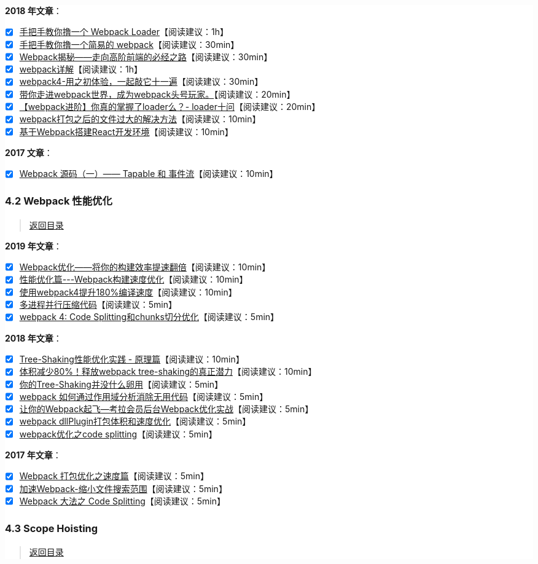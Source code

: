 **2018 年文章**：

* [x] [手把手教你撸一个 Webpack Loader](https://juejin.im/post/5a698a316fb9a01c9f5b9ca0)【阅读建议：1h】
* [x] [手把手教你撸一个简易的 webpack](https://juejin.im/post/5b192afde51d45069c2efe5a)【阅读建议：30min】
* [x] [Webpack揭秘——走向高阶前端的必经之路](https://juejin.im/post/6844903685407916039)【阅读建议：30min】
* [x] [webpack详解](https://juejin.im/post/6844903573675835400)【阅读建议：1h】
* [x] [webpack4-用之初体验，一起敲它十一遍](https://juejin.im/post/6844903599080734728)【阅读建议：30min】
* [x] [带你走进webpack世界，成为webpack头号玩家。](https://juejin.im/post/5ac9dc9af265da23884d5543)【阅读建议：20min】
* [x] [【webpack进阶】你真的掌握了loader么？- loader十问](https://juejin.im/post/5bc1a73df265da0a8d36b74f)【阅读建议：20min】
* [x] [webpack打包之后的文件过大的解决方法](https://juejin.im/post/6844903569917739021)【阅读建议：10min】
* [x] [基于Webpack搭建React开发环境](https://juejin.im/post/6844903606743744526)【阅读建议：10min】

**2017 文章**：

* [x] [Webpack 源码（一）—— Tapable 和 事件流](https://segmentfault.com/a/1190000008060440)【阅读建议：10min】

### <a name="chapter-four-two" id="chapter-four-two"></a>4.2 Webpack 性能优化

> [返回目录](#chapter-one)

**2019 年文章**：

* [x] [Webpack优化——将你的构建效率提速翻倍](https://juejin.im/post/5d614dc96fb9a06ae3726b3e)【阅读建议：10min】
* [x] [性能优化篇---Webpack构建速度优化](https://segmentfault.com/a/1190000018493260)【阅读建议：10min】
* [x] [使用webpack4提升180%编译速度](http://louiszhai.github.io/2019/01/04/webpack4/)【阅读建议：10min】
* [x] [多进程并行压缩代码](https://jkfhto.github.io/2019-10-17/webpack/%E5%A4%9A%E8%BF%9B%E7%A8%8B%E5%B9%B6%E8%A1%8C%E5%8E%8B%E7%BC%A9%E4%BB%A3%E7%A0%81/)【阅读建议：5min】
* [x] [webpack 4: Code Splitting和chunks切分优化](https://juejin.im/post/5d53f49bf265da03dc0766e2)【阅读建议：5min】

**2018 年文章**：

* [x] [Tree-Shaking性能优化实践 - 原理篇](https://juejin.im/post/5a4dc842518825698e7279a9)【阅读建议：10min】
* [x] [体积减少80%！释放webpack tree-shaking的真正潜力](https://juejin.im/post/5b8ce49df265da438151b468)【阅读建议：10min】
* [x] [你的Tree-Shaking并没什么卵用](https://zhuanlan.zhihu.com/p/32831172)【阅读建议：5min】
* [x] [webpack 如何通过作用域分析消除无用代码](https://diverse.space/2018/05/better-tree-shaking-with-scope-analysis)【阅读建议：5min】
* [x] [让你的Webpack起飞—考拉会员后台Webpack优化实战](https://zhuanlan.zhihu.com/p/42465502)【阅读建议：5min】
* [x] [webpack dllPlugin打包体积和速度优化](https://zhuanlan.zhihu.com/p/39727247)【阅读建议：5min】
* [x] [webpack优化之code splitting](https://segmentfault.com/a/1190000013000463)【阅读建议：5min】

**2017 年文章**：

* [x] [Webpack 打包优化之速度篇](https://www.jeffjade.com/2017/08/12/125-webpack-package-optimization-for-speed/)【阅读建议：5min】
* [x] [加速Webpack-缩小文件搜索范围](https://imweb.io/topic/5a40551ea192c3b460fce335)【阅读建议：5min】
* [x] [Webpack 大法之 Code Splitting](https://zhuanlan.zhihu.com/p/26710831)【阅读建议：5min】

### <a name="chapter-four-three" id="chapter-four-three"></a>4.3 Scope Hoisting

> [返回目录](#chapter-one)
